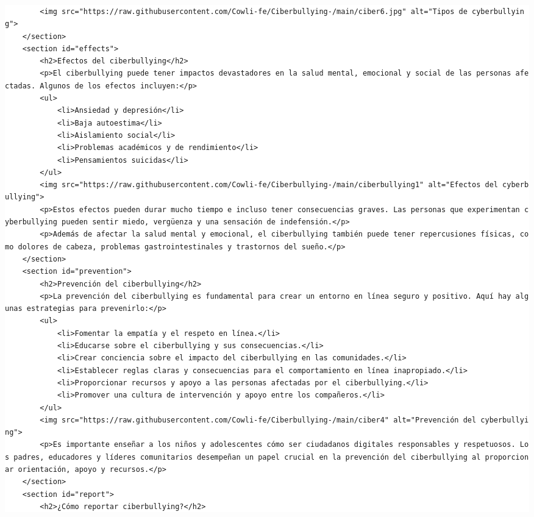             <img src="https://raw.githubusercontent.com/Cowli-fe/Ciberbullying-/main/ciber6.jpg" alt="Tipos de cyberbullying">
        </section>
        <section id="effects">
            <h2>Efectos del ciberbullying</h2>
            <p>El ciberbullying puede tener impactos devastadores en la salud mental, emocional y social de las personas afectadas. Algunos de los efectos incluyen:</p>
            <ul>
                <li>Ansiedad y depresión</li>
                <li>Baja autoestima</li>
                <li>Aislamiento social</li>
                <li>Problemas académicos y de rendimiento</li>
                <li>Pensamientos suicidas</li>
            </ul>
            <img src="https://raw.githubusercontent.com/Cowli-fe/Ciberbullying-/main/ciberbullying1" alt="Efectos del cyberbullying">
            <p>Estos efectos pueden durar mucho tiempo e incluso tener consecuencias graves. Las personas que experimentan cyberbullying pueden sentir miedo, vergüenza y una sensación de indefensión.</p>
            <p>Además de afectar la salud mental y emocional, el ciberbullying también puede tener repercusiones físicas, como dolores de cabeza, problemas gastrointestinales y trastornos del sueño.</p>
        </section>
        <section id="prevention">
            <h2>Prevención del ciberbullying</h2>
            <p>La prevención del ciberbullying es fundamental para crear un entorno en línea seguro y positivo. Aquí hay algunas estrategias para prevenirlo:</p>
            <ul>
                <li>Fomentar la empatía y el respeto en línea.</li>
                <li>Educarse sobre el ciberbullying y sus consecuencias.</li>
                <li>Crear conciencia sobre el impacto del ciberbullying en las comunidades.</li>
                <li>Establecer reglas claras y consecuencias para el comportamiento en línea inapropiado.</li>
                <li>Proporcionar recursos y apoyo a las personas afectadas por el ciberbullying.</li>
                <li>Promover una cultura de intervención y apoyo entre los compañeros.</li>
            </ul>
            <img src="https://raw.githubusercontent.com/Cowli-fe/Ciberbullying-/main/ciber4" alt="Prevención del cyberbullying">
            <p>Es importante enseñar a los niños y adolescentes cómo ser ciudadanos digitales responsables y respetuosos. Los padres, educadores y líderes comunitarios desempeñan un papel crucial en la prevención del ciberbullying al proporcionar orientación, apoyo y recursos.</p>
        </section>
        <section id="report">
            <h2>¿Cómo reportar ciberbullying?</h2>